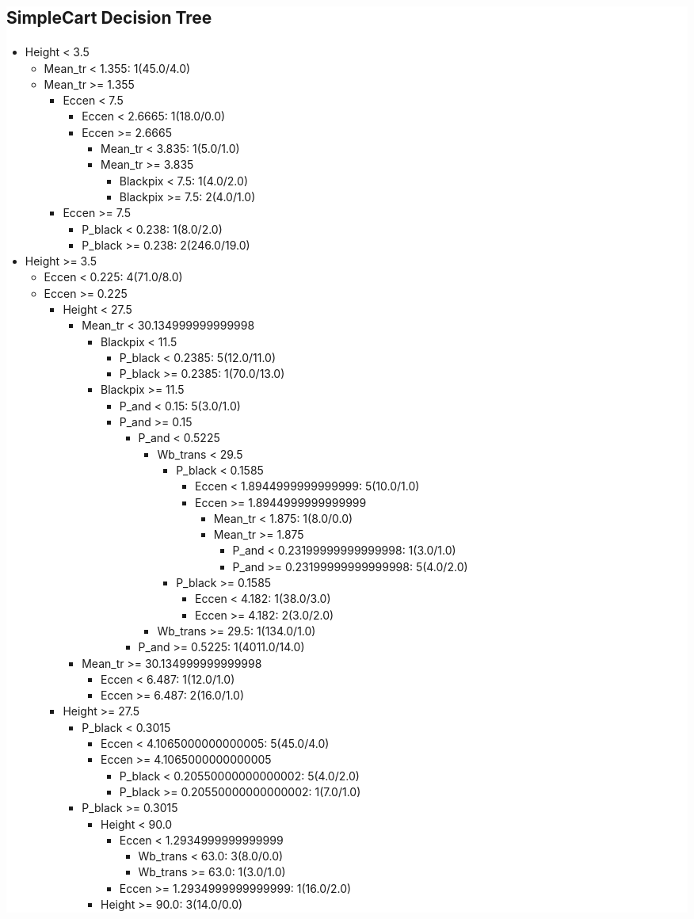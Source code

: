 
## SimpleCart Decision Tree

* Height < 3.5
	* Mean_tr < 1.355: 1(45.0/4.0)
	* Mean_tr >= 1.355
		* Eccen < 7.5
			* Eccen < 2.6665: 1(18.0/0.0)
			* Eccen >= 2.6665
				* Mean_tr < 3.835: 1(5.0/1.0)
				* Mean_tr >= 3.835
					* Blackpix < 7.5: 1(4.0/2.0)
					* Blackpix >= 7.5: 2(4.0/1.0)
		* Eccen >= 7.5
			* P_black < 0.238: 1(8.0/2.0)
			* P_black >= 0.238: 2(246.0/19.0)
* Height >= 3.5
	* Eccen < 0.225: 4(71.0/8.0)
	* Eccen >= 0.225
		* Height < 27.5
			* Mean_tr < 30.134999999999998
				* Blackpix < 11.5
					* P_black < 0.2385: 5(12.0/11.0)
					* P_black >= 0.2385: 1(70.0/13.0)
				* Blackpix >= 11.5
					* P_and < 0.15: 5(3.0/1.0)
					* P_and >= 0.15
						* P_and < 0.5225
							* Wb_trans < 29.5
								* P_black < 0.1585
									* Eccen < 1.8944999999999999: 5(10.0/1.0)
									* Eccen >= 1.8944999999999999
										* Mean_tr < 1.875: 1(8.0/0.0)
										* Mean_tr >= 1.875
											* P_and < 0.23199999999999998: 1(3.0/1.0)
											* P_and >= 0.23199999999999998: 5(4.0/2.0)
								* P_black >= 0.1585
									* Eccen < 4.182: 1(38.0/3.0)
									* Eccen >= 4.182: 2(3.0/2.0)
							* Wb_trans >= 29.5: 1(134.0/1.0)
						* P_and >= 0.5225: 1(4011.0/14.0)
			* Mean_tr >= 30.134999999999998
				* Eccen < 6.487: 1(12.0/1.0)
				* Eccen >= 6.487: 2(16.0/1.0)
		* Height >= 27.5
			* P_black < 0.3015
				* Eccen < 4.1065000000000005: 5(45.0/4.0)
				* Eccen >= 4.1065000000000005
					* P_black < 0.20550000000000002: 5(4.0/2.0)
					* P_black >= 0.20550000000000002: 1(7.0/1.0)
			* P_black >= 0.3015
				* Height < 90.0
					* Eccen < 1.2934999999999999
						* Wb_trans < 63.0: 3(8.0/0.0)
						* Wb_trans >= 63.0: 1(3.0/1.0)
					* Eccen >= 1.2934999999999999: 1(16.0/2.0)
				* Height >= 90.0: 3(14.0/0.0)


